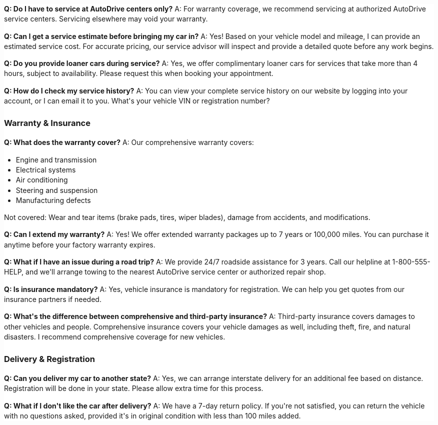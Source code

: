 **Q: Do I have to service at AutoDrive centers only?**
A: For warranty coverage, we recommend servicing at authorized AutoDrive service centers. Servicing elsewhere may void your warranty.

**Q: Can I get a service estimate before bringing my car in?**
A: Yes! Based on your vehicle model and mileage, I can provide an estimated service cost. For accurate pricing, our service advisor will inspect and provide a detailed quote before any work begins.

**Q: Do you provide loaner cars during service?**
A: Yes, we offer complimentary loaner cars for services that take more than 4 hours, subject to availability. Please request this when booking your appointment.

**Q: How do I check my service history?**
A: You can view your complete service history on our website by logging into your account, or I can email it to you. What's your vehicle VIN or registration number?

### Warranty & Insurance

**Q: What does the warranty cover?**
A: Our comprehensive warranty covers:
- Engine and transmission
- Electrical systems
- Air conditioning
- Steering and suspension
- Manufacturing defects

Not covered: Wear and tear items (brake pads, tires, wiper blades), damage from accidents, and modifications.

**Q: Can I extend my warranty?**
A: Yes! We offer extended warranty packages up to 7 years or 100,000 miles. You can purchase it anytime before your factory warranty expires.

**Q: What if I have an issue during a road trip?**
A: We provide 24/7 roadside assistance for 3 years. Call our helpline at 1-800-555-HELP, and we'll arrange towing to the nearest AutoDrive service center or authorized repair shop.

**Q: Is insurance mandatory?**
A: Yes, vehicle insurance is mandatory for registration. We can help you get quotes from our insurance partners if needed.

**Q: What's the difference between comprehensive and third-party insurance?**
A: Third-party insurance covers damages to other vehicles and people. Comprehensive insurance covers your vehicle damages as well, including theft, fire, and natural disasters. I recommend comprehensive coverage for new vehicles.

### Delivery & Registration

**Q: Can you deliver my car to another state?**
A: Yes, we can arrange interstate delivery for an additional fee based on distance. Registration will be done in your state. Please allow extra time for this process.

**Q: What if I don't like the car after delivery?**
A: We have a 7-day return policy. If you're not satisfied, you can return the vehicle with no questions asked, provided it's in original condition with less than 100 miles added.
